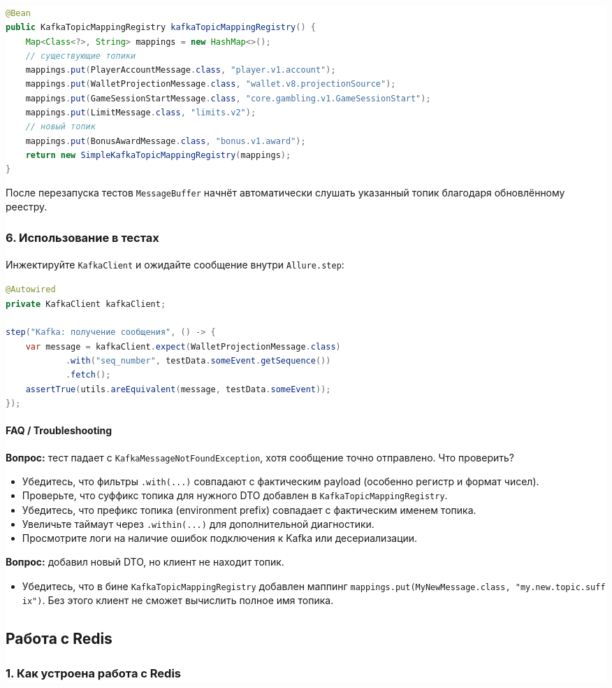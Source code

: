 ```java
@Bean
public KafkaTopicMappingRegistry kafkaTopicMappingRegistry() {
    Map<Class<?>, String> mappings = new HashMap<>();
    // существующие топики
    mappings.put(PlayerAccountMessage.class, "player.v1.account");
    mappings.put(WalletProjectionMessage.class, "wallet.v8.projectionSource");
    mappings.put(GameSessionStartMessage.class, "core.gambling.v1.GameSessionStart");
    mappings.put(LimitMessage.class, "limits.v2");
    // новый топик
    mappings.put(BonusAwardMessage.class, "bonus.v1.award");
    return new SimpleKafkaTopicMappingRegistry(mappings);
}
```
После перезапуска тестов `MessageBuffer` начнёт автоматически слушать указанный топик благодаря обновлённому реестру.

### 6. Использование в тестах

Инжектируйте `KafkaClient` и ожидайте сообщение внутри `Allure.step`:

```java
@Autowired
private KafkaClient kafkaClient;

step("Kafka: получение сообщения", () -> {
    var message = kafkaClient.expect(WalletProjectionMessage.class)
            .with("seq_number", testData.someEvent.getSequence())
            .fetch();
    assertTrue(utils.areEquivalent(message, testData.someEvent));
});
```

#### FAQ / Troubleshooting

**Вопрос:** тест падает с `KafkaMessageNotFoundException`, хотя сообщение точно отправлено. Что проверить?

* Убедитесь, что фильтры `.with(...)` совпадают с фактическим payload (особенно регистр и формат чисел).
* Проверьте, что суффикс топика для нужного DTO добавлен в `KafkaTopicMappingRegistry`.
* Убедитесь, что префикс топика (environment prefix) совпадает с фактическим именем топика.
* Увеличьте таймаут через `.within(...)` для дополнительной диагностики.
* Просмотрите логи на наличие ошибок подключения к Kafka или десериализации.

**Вопрос:** добавил новый DTO, но клиент не находит топик.

* Убедитесь, что в бине `KafkaTopicMappingRegistry` добавлен маппинг `mappings.put(MyNewMessage.class, "my.new.topic.suffix")`. Без этого клиент не сможет вычислить полное имя топика.

## Работа с Redis

### 1. Как устроена работа с Redis
